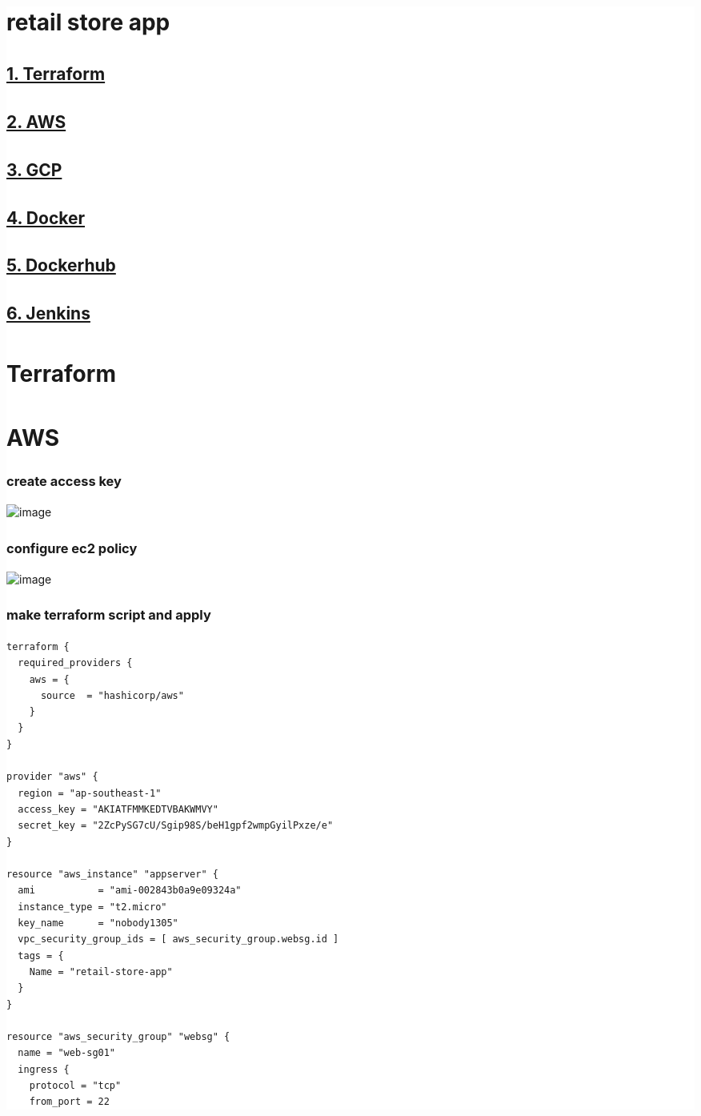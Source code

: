 # retail store app
 
## [1. Terraform](#Terraform)
## [2. AWS](#AWS)
## [3. GCP](#GCP)
## [4. Docker](#Docker)
## [5. Dockerhub](#Dockerhub)
## [6. Jenkins](#Jenkins)
   
# Terraform


# AWS

### create access key

![image](https://github.com/fifa0903/axiata-task/assets/132969781/fe514ff5-4b38-4d65-894f-7b3c01521275)

### configure ec2 policy

![image](https://github.com/fifa0903/axiata-task/assets/132969781/d1b85703-4333-4a45-9428-a33b9888dc09)

### make terraform script and apply

```
terraform {
  required_providers {
    aws = {
      source  = "hashicorp/aws"
    }
  }
}

provider "aws" {
  region = "ap-southeast-1"  
  access_key = "AKIATFMMKEDTVBAKWMVY"
  secret_key = "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"
}

resource "aws_instance" "appserver" {
  ami           = "ami-002843b0a9e09324a"  
  instance_type = "t2.micro"              
  key_name      = "nobody1305"    
  vpc_security_group_ids = [ aws_security_group.websg.id ]
  tags = {
    Name = "retail-store-app"
  }
}

resource "aws_security_group" "websg" {
  name = "web-sg01"
  ingress {
    protocol = "tcp"
    from_port = 22
```